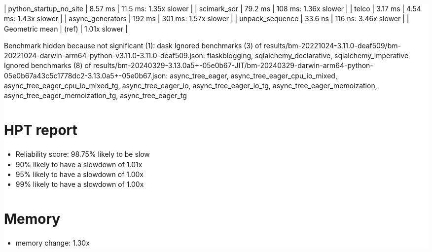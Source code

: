 | python_startup_no_site     | 8.57 ms                                                | 11.5 ms: 1.35x slower                                                  |
| scimark_sor                | 79.2 ms                                                | 108 ms: 1.36x slower                                                   |
| telco                      | 3.17 ms                                                | 4.54 ms: 1.43x slower                                                  |
| async_generators           | 192 ms                                                 | 301 ms: 1.57x slower                                                   |
| unpack_sequence            | 33.6 ns                                                | 116 ns: 3.46x slower                                                   |
| Geometric mean             | (ref)                                                  | 1.01x slower                                                           |

Benchmark hidden because not significant (1): dask
Ignored benchmarks (3) of results/bm-20221024-3.11.0-deaf509/bm-20221024-darwin-arm64-python-v3.11.0-3.11.0-deaf509.json: flaskblogging, sqlalchemy_declarative, sqlalchemy_imperative
Ignored benchmarks (8) of results/bm-20240329-3.13.0a5+-05e0b67-JIT/bm-20240329-darwin-arm64-python-05e0b67a43c5c1778dc2-3.13.0a5+-05e0b67.json: async_tree_eager, async_tree_eager_cpu_io_mixed, async_tree_eager_cpu_io_mixed_tg, async_tree_eager_io, async_tree_eager_io_tg, async_tree_eager_memoization, async_tree_eager_memoization_tg, async_tree_eager_tg

# HPT report

- Reliability score: 98.75% likely to be slow
- 90% likely to have a slowdown of 1.01x
- 95% likely to have a slowdown of 1.00x
- 99% likely to have a slowdown of 1.00x

# Memory
- memory change: 1.30x